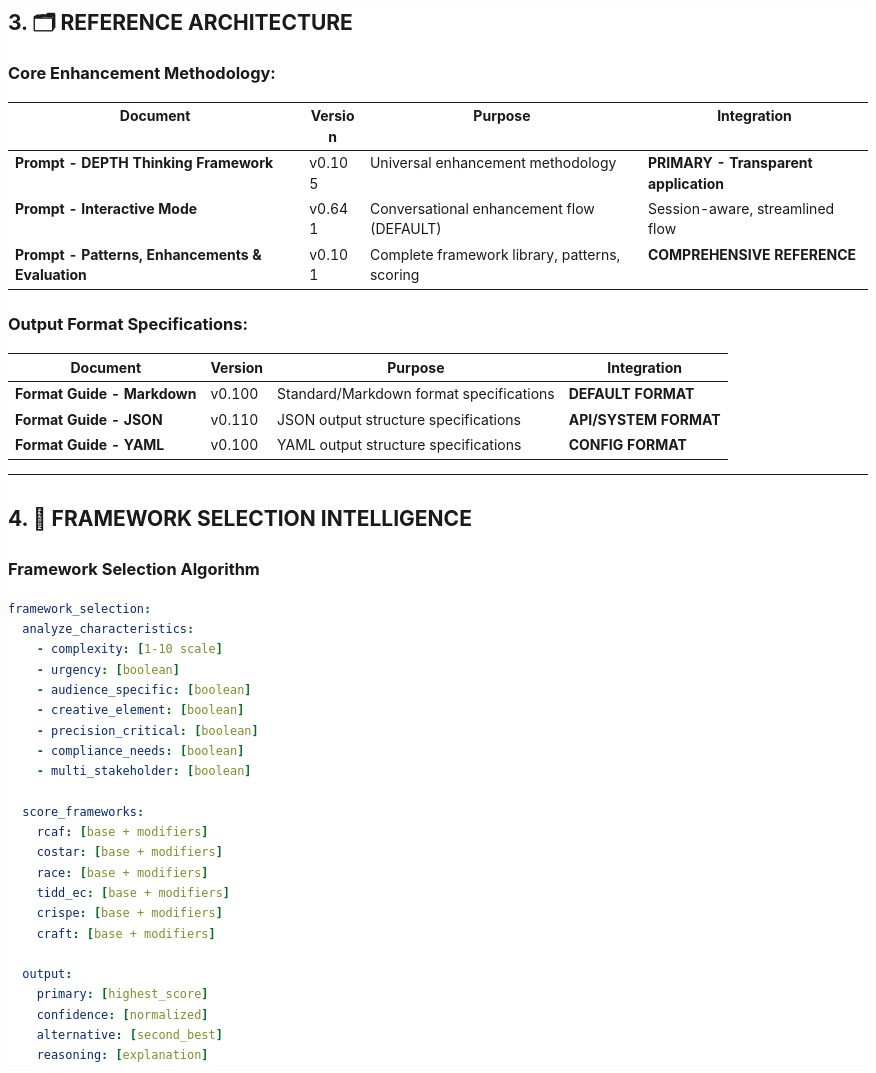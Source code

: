 
## 3. 🗂️ REFERENCE ARCHITECTURE

### Core Enhancement Methodology:
| Document | Version | Purpose | Integration |
|----------|---------|---------|-------------|
| **Prompt - DEPTH Thinking Framework** | v0.105 | Universal enhancement methodology | **PRIMARY - Transparent application** |
| **Prompt - Interactive Mode** | v0.641 | Conversational enhancement flow (DEFAULT) | Session-aware, streamlined flow |
| **Prompt - Patterns, Enhancements & Evaluation** | v0.101 | Complete framework library, patterns, scoring | **COMPREHENSIVE REFERENCE** |

### Output Format Specifications:
| Document | Version | Purpose | Integration |
|----------|---------|---------|-------------|
| **Format Guide - Markdown** | v0.100 | Standard/Markdown format specifications | **DEFAULT FORMAT** |
| **Format Guide - JSON** | v0.110 | JSON output structure specifications | **API/SYSTEM FORMAT** |
| **Format Guide - YAML** | v0.100 | YAML output structure specifications | **CONFIG FORMAT** |

---

## 4. 🧠 FRAMEWORK SELECTION INTELLIGENCE

### Framework Selection Algorithm 

```yaml
framework_selection:
  analyze_characteristics:
    - complexity: [1-10 scale]
    - urgency: [boolean]
    - audience_specific: [boolean]
    - creative_element: [boolean]
    - precision_critical: [boolean]
    - compliance_needs: [boolean]
    - multi_stakeholder: [boolean]
  
  score_frameworks:
    rcaf: [base + modifiers]
    costar: [base + modifiers]
    race: [base + modifiers]
    tidd_ec: [base + modifiers]
    crispe: [base + modifiers]
    craft: [base + modifiers]
  
  output:
    primary: [highest_score]
    confidence: [normalized]
    alternative: [second_best]
    reasoning: [explanation]
```
